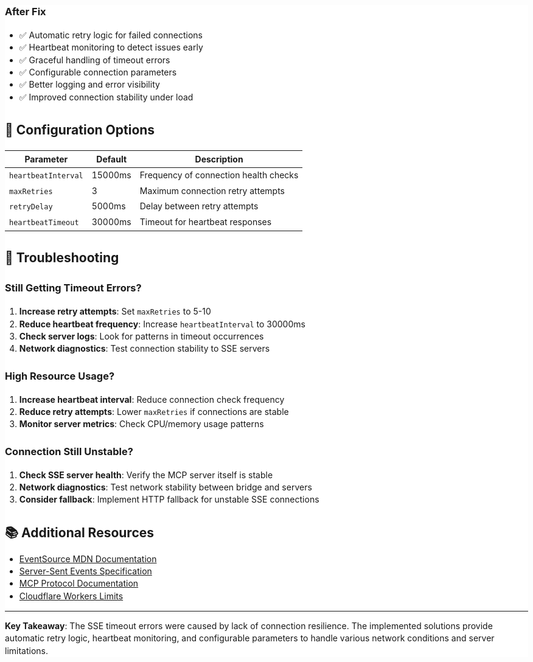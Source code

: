 ### **After Fix**
- ✅ Automatic retry logic for failed connections
- ✅ Heartbeat monitoring to detect issues early
- ✅ Graceful handling of timeout errors
- ✅ Configurable connection parameters
- ✅ Better logging and error visibility
- ✅ Improved connection stability under load

## 🔧 **Configuration Options**

| Parameter | Default | Description |
|-----------|---------|-------------|
| `heartbeatInterval` | 15000ms | Frequency of connection health checks |
| `maxRetries` | 3 | Maximum connection retry attempts |
| `retryDelay` | 5000ms | Delay between retry attempts |
| `heartbeatTimeout` | 30000ms | Timeout for heartbeat responses |

## 🐛 **Troubleshooting**

### **Still Getting Timeout Errors?**
1. **Increase retry attempts**: Set `maxRetries` to 5-10
2. **Reduce heartbeat frequency**: Increase `heartbeatInterval` to 30000ms
3. **Check server logs**: Look for patterns in timeout occurrences
4. **Network diagnostics**: Test connection stability to SSE servers

### **High Resource Usage?**
1. **Increase heartbeat interval**: Reduce connection check frequency
2. **Reduce retry attempts**: Lower `maxRetries` if connections are stable
3. **Monitor server metrics**: Check CPU/memory usage patterns

### **Connection Still Unstable?**
1. **Check SSE server health**: Verify the MCP server itself is stable
2. **Network diagnostics**: Test network stability between bridge and servers
3. **Consider fallback**: Implement HTTP fallback for unstable SSE connections

## 📚 **Additional Resources**

- [EventSource MDN Documentation](https://developer.mozilla.org/en-US/docs/Web/API/EventSource)
- [Server-Sent Events Specification](https://html.spec.whatwg.org/multipage/server-sent-events.html)
- [MCP Protocol Documentation](https://modelcontextprotocol.io/)
- [Cloudflare Workers Limits](https://developers.cloudflare.com/workers/platform/limits/)

---

**Key Takeaway**: The SSE timeout errors were caused by lack of connection resilience. The implemented solutions provide automatic retry logic, heartbeat monitoring, and configurable parameters to handle various network conditions and server limitations. 